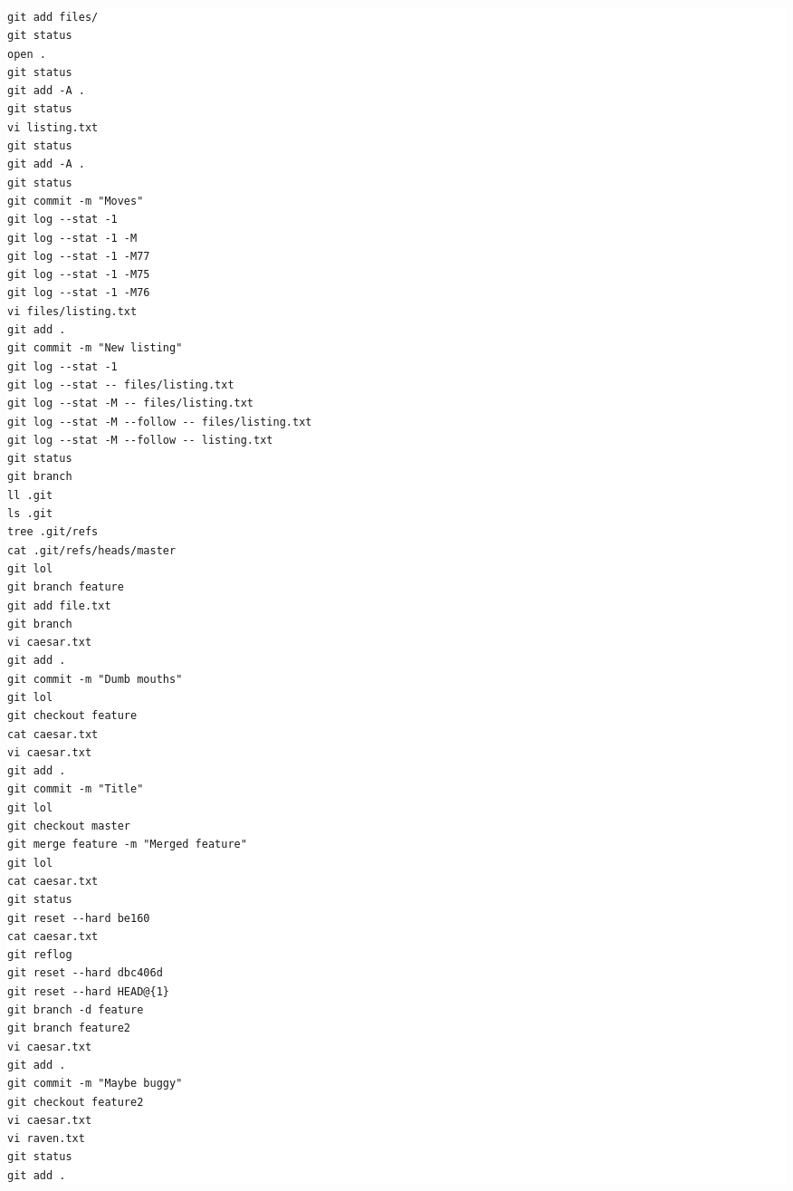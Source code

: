     git add files/
    git status
    open .
    git status
    git add -A .
    git status
    vi listing.txt
    git status
    git add -A .
    git status
    git commit -m "Moves"
    git log --stat -1
    git log --stat -1 -M
    git log --stat -1 -M77
    git log --stat -1 -M75
    git log --stat -1 -M76
    vi files/listing.txt
    git add .
    git commit -m "New listing"
    git log --stat -1
    git log --stat -- files/listing.txt
    git log --stat -M -- files/listing.txt
    git log --stat -M --follow -- files/listing.txt
    git log --stat -M --follow -- listing.txt
    git status
    git branch
    ll .git
    ls .git
    tree .git/refs
    cat .git/refs/heads/master
    git lol
    git branch feature
    git add file.txt
    git branch
    vi caesar.txt
    git add .
    git commit -m "Dumb mouths"
    git lol
    git checkout feature
    cat caesar.txt
    vi caesar.txt
    git add .
    git commit -m "Title"
    git lol
    git checkout master
    git merge feature -m "Merged feature"
    git lol
    cat caesar.txt
    git status
    git reset --hard be160
    cat caesar.txt
    git reflog
    git reset --hard dbc406d
    git reset --hard HEAD@{1}
    git branch -d feature
    git branch feature2
    vi caesar.txt
    git add .
    git commit -m "Maybe buggy"
    git checkout feature2
    vi caesar.txt
    vi raven.txt
    git status
    git add .